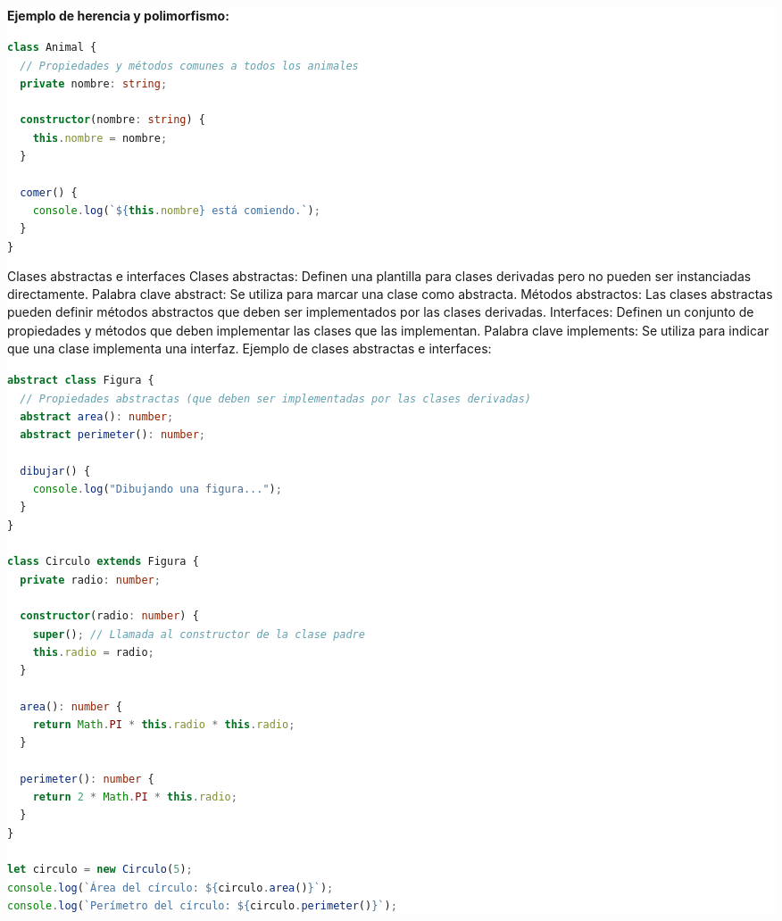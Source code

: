 **Ejemplo de herencia y polimorfismo:**

```typescript
class Animal {
  // Propiedades y métodos comunes a todos los animales
  private nombre: string;

  constructor(nombre: string) {
    this.nombre = nombre;
  }

  comer() {
    console.log(`${this.nombre} está comiendo.`);
  }
}
```
Clases abstractas e interfaces
Clases abstractas: Definen una plantilla para clases derivadas pero no pueden ser instanciadas directamente.
Palabra clave abstract: Se utiliza para marcar una clase como abstracta.
Métodos abstractos: Las clases abstractas pueden definir métodos abstractos que deben ser implementados por las clases derivadas.
Interfaces: Definen un conjunto de propiedades y métodos que deben implementar las clases que las implementan.
Palabra clave implements: Se utiliza para indicar que una clase implementa una interfaz.
Ejemplo de clases abstractas e interfaces:
```typescript
abstract class Figura {
  // Propiedades abstractas (que deben ser implementadas por las clases derivadas)
  abstract area(): number;
  abstract perimeter(): number;

  dibujar() {
    console.log("Dibujando una figura...");
  }
}

class Circulo extends Figura {
  private radio: number;

  constructor(radio: number) {
    super(); // Llamada al constructor de la clase padre
    this.radio = radio;
  }

  area(): number {
    return Math.PI * this.radio * this.radio;
  }

  perimeter(): number {
    return 2 * Math.PI * this.radio;
  }
}

let circulo = new Circulo(5);
console.log(`Área del círculo: ${circulo.area()}`);
console.log(`Perímetro del círculo: ${circulo.perimeter()}`);

```
